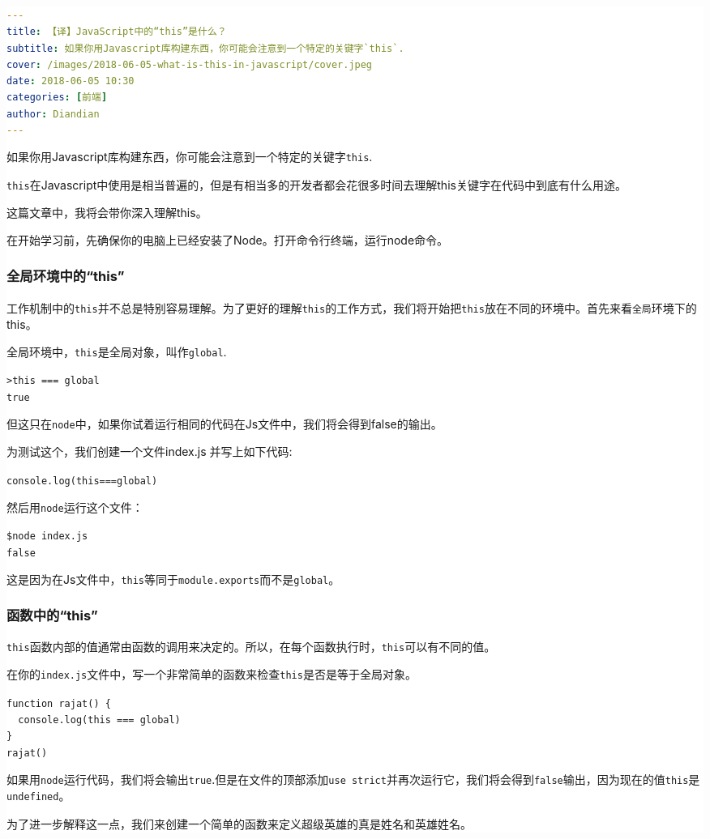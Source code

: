 ```yaml
---
title: 【译】JavaScript中的“this”是什么？
subtitle: 如果你用Javascript库构建东西，你可能会注意到一个特定的关键字`this`.
cover: /images/2018-06-05-what-is-this-in-javascript/cover.jpeg
date: 2018-06-05 10:30
categories: [前端]
author: Diandian
---
```

如果你用Javascript库构建东西，你可能会注意到一个特定的关键字`this`.

`this`在Javascript中使用是相当普遍的，但是有相当多的开发者都会花很多时间去理解this关键字在代码中到底有什么用途。

这篇文章中，我将会带你深入理解this。



在开始学习前，先确保你的电脑上已经安装了Node。打开命令行终端，运行node命令。

### 全局环境中的“this”

工作机制中的`this`并不总是特别容易理解。为了更好的理解`this`的工作方式，我们将开始把`this`放在不同的环境中。首先来看`全局`环境下的this。

全局环境中，`this`是全局对象，叫作`global`.
```
>this === global
true
```
但这只在`node`中，如果你试着运行相同的代码在Js文件中，我们将会得到false的输出。

为测试这个，我们创建一个文件index.js 并写上如下代码:

```
console.log(this===global)
```
然后用`node`运行这个文件：
```
$node index.js
false
```
这是因为在Js文件中，`this`等同于`module.exports`而不是`global`。

### 函数中的“this”

`this`函数内部的值通常由函数的调用来决定的。所以，在每个函数执行时，`this`可以有不同的值。

在你的`index.js`文件中，写一个非常简单的函数来检查`this`是否是等于全局对象。
```
function rajat() {
  console.log(this === global)
}
rajat()
```

如果用`node`运行代码，我们将会输出`true`.但是在文件的顶部添加`use strict`并再次运行它，我们将会得到`false`输出，因为现在的值`this`是`undefined`。

为了进一步解释这一点，我们来创建一个简单的函数来定义超级英雄的真是姓名和英雄姓名。
